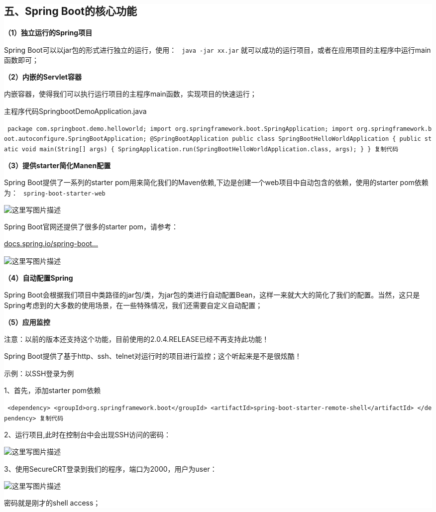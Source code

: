 ## 五、Spring Boot的核心功能 ##

**（1）独立运行的Spring项目**

Spring Boot可以以jar包的形式进行独立的运行，使用： ` java -jar xx.jar` 就可以成功的运行项目，或者在应用项目的主程序中运行main函数即可；

**（2）内嵌的Servlet容器**

内嵌容器，使得我们可以执行运行项目的主程序main函数，实现项目的快速运行；

主程序代码SpringbootDemoApplication.java

` package com.springboot.demo.helloworld; import org.springframework.boot.SpringApplication; import org.springframework.boot.autoconfigure.SpringBootApplication; @SpringBootApplication public class SpringBootHelloWorldApplication { public static void main(String[] args) { SpringApplication.run(SpringBootHelloWorldApplication.class, args); } } 复制代码`

**（3）提供starter简化Manen配置**

Spring Boot提供了一系列的starter pom用来简化我们的Maven依赖,下边是创建一个web项目中自动包含的依赖，使用的starter pom依赖为： ` spring-boot-starter-web`

![这里写图片描述](https://user-gold-cdn.xitu.io/2019/6/5/16b2694a8fd09872?imageView2/0/w/1280/h/960/ignore-error/1)

Spring Boot官网还提供了很多的starter pom，请参考：

[docs.spring.io/spring-boot…]( https://link.juejin.im?target=https%3A%2F%2Fdocs.spring.io%2Fspring-boot%2Fdocs%2F2.0.4.RELEASE%2Freference%2Fhtmlsingle%2F%23using-boot-starter )

![这里写图片描述](https://user-gold-cdn.xitu.io/2019/6/5/16b2694a9708442b?imageView2/0/w/1280/h/960/ignore-error/1)

**（4）自动配置Spring**

Spring Boot会根据我们项目中类路径的jar包/类，为jar包的类进行自动配置Bean，这样一来就大大的简化了我们的配置。当然，这只是Spring考虑到的大多数的使用场景，在一些特殊情况，我们还需要自定义自动配置；

**（5）应用监控**

注意：以前的版本还支持这个功能，目前使用的2.0.4.RELEASE已经不再支持此功能！

Spring Boot提供了基于http、ssh、telnet对运行时的项目进行监控；这个听起来是不是很炫酷！

示例：以SSH登录为例

1、首先，添加starter pom依赖

` <dependency> <groupId>org.springframework.boot</groupId> <artifactId>spring-boot-starter-remote-shell</artifactId> </dependency> 复制代码`

2、运行项目,此时在控制台中会出现SSH访问的密码：

![这里写图片描述](https://user-gold-cdn.xitu.io/2019/6/5/16b2694b681dd260?imageView2/0/w/1280/h/960/ignore-error/1)

3、使用SecureCRT登录到我们的程序，端口为2000，用户为user：

![这里写图片描述](https://user-gold-cdn.xitu.io/2019/6/5/16b2694b5f12c623?imageView2/0/w/1280/h/960/ignore-error/1)

密码就是刚才的shell access；

